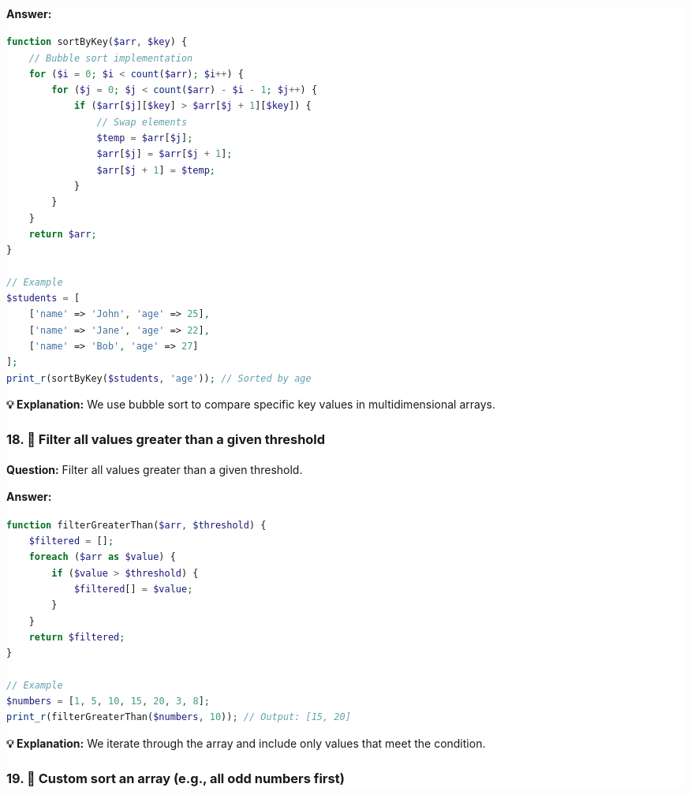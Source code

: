 **Answer:**
```php
function sortByKey($arr, $key) {
    // Bubble sort implementation
    for ($i = 0; $i < count($arr); $i++) {
        for ($j = 0; $j < count($arr) - $i - 1; $j++) {
            if ($arr[$j][$key] > $arr[$j + 1][$key]) {
                // Swap elements
                $temp = $arr[$j];
                $arr[$j] = $arr[$j + 1];
                $arr[$j + 1] = $temp;
            }
        }
    }
    return $arr;
}

// Example
$students = [
    ['name' => 'John', 'age' => 25],
    ['name' => 'Jane', 'age' => 22],
    ['name' => 'Bob', 'age' => 27]
];
print_r(sortByKey($students, 'age')); // Sorted by age
```

**💡 Explanation:** We use bubble sort to compare specific key values in multidimensional arrays.

### 18. 🎯 Filter all values greater than a given threshold

**Question:** Filter all values greater than a given threshold.

**Answer:**
```php
function filterGreaterThan($arr, $threshold) {
    $filtered = [];
    foreach ($arr as $value) {
        if ($value > $threshold) {
            $filtered[] = $value;
        }
    }
    return $filtered;
}

// Example
$numbers = [1, 5, 10, 15, 20, 3, 8];
print_r(filterGreaterThan($numbers, 10)); // Output: [15, 20]
```

**💡 Explanation:** We iterate through the array and include only values that meet the condition.

### 19. 🔢 Custom sort an array (e.g., all odd numbers first)
